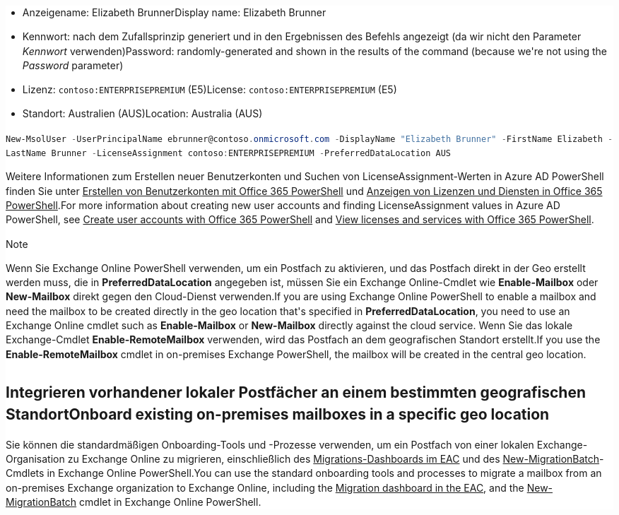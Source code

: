 - <span data-ttu-id="48b24-169">Anzeigename: Elizabeth Brunner</span><span class="sxs-lookup"><span data-stu-id="48b24-169">Display name: Elizabeth Brunner</span></span>

- <span data-ttu-id="48b24-170">Kennwort: nach dem Zufallsprinzip generiert und in den Ergebnissen des Befehls angezeigt (da wir nicht den Parameter *Kennwort* verwenden)</span><span class="sxs-lookup"><span data-stu-id="48b24-170">Password: randomly-generated and shown in the results of the command (because we're not using the *Password* parameter)</span></span>

- <span data-ttu-id="48b24-171">Lizenz: `contoso:ENTERPRISEPREMIUM` (E5)</span><span class="sxs-lookup"><span data-stu-id="48b24-171">License: `contoso:ENTERPRISEPREMIUM` (E5)</span></span>

- <span data-ttu-id="48b24-172">Standort: Australien (AUS)</span><span class="sxs-lookup"><span data-stu-id="48b24-172">Location: Australia (AUS)</span></span>

```powershell
New-MsolUser -UserPrincipalName ebrunner@contoso.onmicrosoft.com -DisplayName "Elizabeth Brunner" -FirstName Elizabeth -LastName Brunner -LicenseAssignment contoso:ENTERPRISEPREMIUM -PreferredDataLocation AUS
```

<span data-ttu-id="48b24-173">Weitere Informationen zum Erstellen neuer Benutzerkonten und Suchen von LicenseAssignment-Werten in Azure AD PowerShell finden Sie unter [Erstellen von Benutzerkonten mit Office 365 PowerShell](https://docs.microsoft.com/office365/enterprise/powershell/create-user-accounts-with-office-365-powershell) und [Anzeigen von Lizenzen und Diensten in Office 365 PowerShell](https://docs.microsoft.com/office365/enterprise/powershell/view-licenses-and-services-with-office-365-powershell).</span><span class="sxs-lookup"><span data-stu-id="48b24-173">For more information about creating new user accounts and finding LicenseAssignment values in Azure AD PowerShell, see [Create user accounts with Office 365 PowerShell](https://docs.microsoft.com/office365/enterprise/powershell/create-user-accounts-with-office-365-powershell) and [View licenses and services with Office 365 PowerShell](https://docs.microsoft.com/office365/enterprise/powershell/view-licenses-and-services-with-office-365-powershell).</span></span>

> [!NOTE]
> <span data-ttu-id="48b24-174">Wenn Sie Exchange Online PowerShell verwenden, um ein Postfach zu aktivieren, und das Postfach direkt in der Geo erstellt werden muss, die in **PreferredDataLocation** angegeben ist, müssen Sie ein Exchange Online-Cmdlet wie **Enable-Mailbox** oder **New-Mailbox** direkt gegen den Cloud-Dienst verwenden.</span><span class="sxs-lookup"><span data-stu-id="48b24-174">If you are using Exchange Online PowerShell to enable a mailbox and need the mailbox to be created directly in the geo location that's specified in **PreferredDataLocation**, you need to use an Exchange Online cmdlet such as **Enable-Mailbox** or **New-Mailbox** directly against the cloud service.</span></span> <span data-ttu-id="48b24-175">Wenn Sie das lokale Exchange-Cmdlet **Enable-RemoteMailbox** verwenden, wird das Postfach an dem geografischen Standort erstellt.</span><span class="sxs-lookup"><span data-stu-id="48b24-175">If you use the **Enable-RemoteMailbox** cmdlet in on-premises Exchange PowerShell, the mailbox will be created in the central geo location.</span></span>

## <a name="onboard-existing-on-premises-mailboxes-in-a-specific-geo-location"></a><span data-ttu-id="48b24-176">Integrieren vorhandener lokaler Postfächer an einem bestimmten geografischen Standort</span><span class="sxs-lookup"><span data-stu-id="48b24-176">Onboard existing on-premises mailboxes in a specific geo location</span></span>

<span data-ttu-id="48b24-177">Sie können die standardmäßigen Onboarding-Tools und -Prozesse verwenden, um ein Postfach von einer lokalen Exchange-Organisation zu Exchange Online zu migrieren, einschließlich des [Migrations-Dashboards im EAC](https://support.office.com/article/d164b35c-f624-4f83-ac58-b7cae96ab331) und des [New-MigrationBatch](https://docs.microsoft.com/powershell/module/exchange/move-and-migration/new-migrationbatch)-Cmdlets in Exchange Online PowerShell.</span><span class="sxs-lookup"><span data-stu-id="48b24-177">You can use the standard onboarding tools and processes to migrate a mailbox from an on-premises Exchange organization to Exchange Online, including the [Migration dashboard in the EAC](https://support.office.com/article/d164b35c-f624-4f83-ac58-b7cae96ab331), and the [New-MigrationBatch](https://docs.microsoft.com/powershell/module/exchange/move-and-migration/new-migrationbatch) cmdlet in Exchange Online PowerShell.</span></span>
